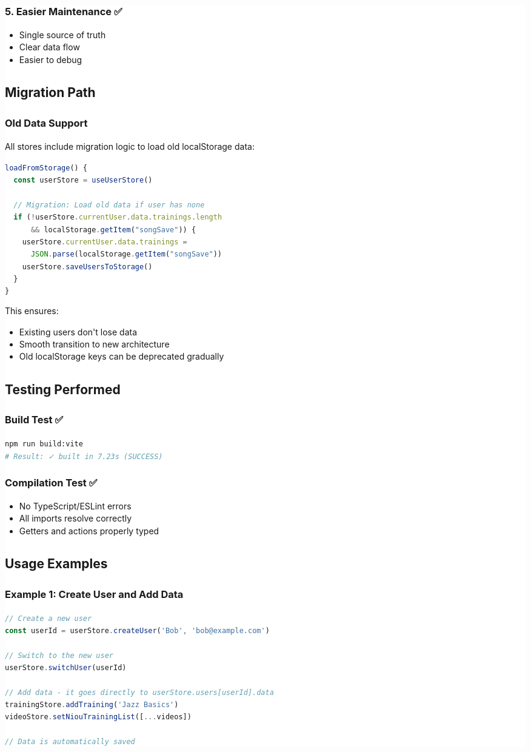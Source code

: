 ### 5. Easier Maintenance ✅
- Single source of truth
- Clear data flow
- Easier to debug

## Migration Path

### Old Data Support
All stores include migration logic to load old localStorage data:

```javascript
loadFromStorage() {
  const userStore = useUserStore()
  
  // Migration: Load old data if user has none
  if (!userStore.currentUser.data.trainings.length 
      && localStorage.getItem("songSave")) {
    userStore.currentUser.data.trainings = 
      JSON.parse(localStorage.getItem("songSave"))
    userStore.saveUsersToStorage()
  }
}
```

This ensures:
- Existing users don't lose data
- Smooth transition to new architecture
- Old localStorage keys can be deprecated gradually

## Testing Performed

### Build Test ✅
```bash
npm run build:vite
# Result: ✓ built in 7.23s (SUCCESS)
```

### Compilation Test ✅
- No TypeScript/ESLint errors
- All imports resolve correctly
- Getters and actions properly typed

## Usage Examples

### Example 1: Create User and Add Data
```javascript
// Create a new user
const userId = userStore.createUser('Bob', 'bob@example.com')

// Switch to the new user
userStore.switchUser(userId)

// Add data - it goes directly to userStore.users[userId].data
trainingStore.addTraining('Jazz Basics')
videoStore.setNiouTrainingList([...videos])

// Data is automatically saved
```

